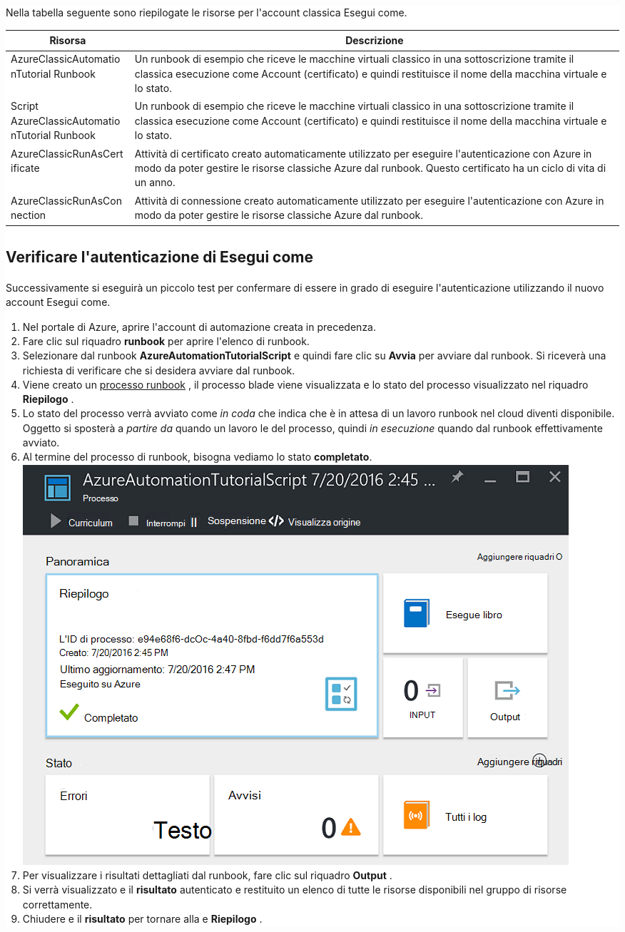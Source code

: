 Nella tabella seguente sono riepilogate le risorse per l'account classica Esegui come.<br>

Risorsa|Descrizione
--------|-----------
AzureClassicAutomationTutorial Runbook|Un runbook di esempio che riceve le macchine virtuali classico in una sottoscrizione tramite il classica esecuzione come Account (certificato) e quindi restituisce il nome della macchina virtuale e lo stato.
Script AzureClassicAutomationTutorial Runbook|Un runbook di esempio che riceve le macchine virtuali classico in una sottoscrizione tramite il classica esecuzione come Account (certificato) e quindi restituisce il nome della macchina virtuale e lo stato.
AzureClassicRunAsCertificate|Attività di certificato creato automaticamente utilizzato per eseguire l'autenticazione con Azure in modo da poter gestire le risorse classiche Azure dal runbook.  Questo certificato ha un ciclo di vita di un anno.
AzureClassicRunAsConnection|Attività di connessione creato automaticamente utilizzato per eseguire l'autenticazione con Azure in modo da poter gestire le risorse classiche Azure dal runbook.  

## <a name="verify-run-as-authentication"></a>Verificare l'autenticazione di Esegui come

Successivamente si eseguirà un piccolo test per confermare di essere in grado di eseguire l'autenticazione utilizzando il nuovo account Esegui come.     

1. Nel portale di Azure, aprire l'account di automazione creata in precedenza.  
2. Fare clic sul riquadro **runbook** per aprire l'elenco di runbook.
3. Selezionare dal runbook **AzureAutomationTutorialScript** e quindi fare clic su **Avvia** per avviare dal runbook.  Si riceverà una richiesta di verificare che si desidera avviare dal runbook.
4. Viene creato un [processo runbook](automation-runbook-execution.md) , il processo blade viene visualizzata e lo stato del processo visualizzato nel riquadro **Riepilogo** .  
5. Lo stato del processo verrà avviato come *in coda* che indica che è in attesa di un lavoro runbook nel cloud diventi disponibile. Oggetto si sposterà a *partire da* quando un lavoro le del processo, quindi *in esecuzione* quando dal runbook effettivamente avviato.  
6. Al termine del processo di runbook, bisogna vediamo lo stato **completato**.<br> ![Test Runbook identità di protezione](media/automation-sec-configure-azure-runas-account/job-summary-automationtutorialscript.png)<br>
7. Per visualizzare i risultati dettagliati dal runbook, fare clic sul riquadro **Output** .
8. Si verrà visualizzato e il **risultato** autenticato e restituito un elenco di tutte le risorse disponibili nel gruppo di risorse correttamente.
9. Chiudere e il **risultato** per tornare alla e **Riepilogo** .